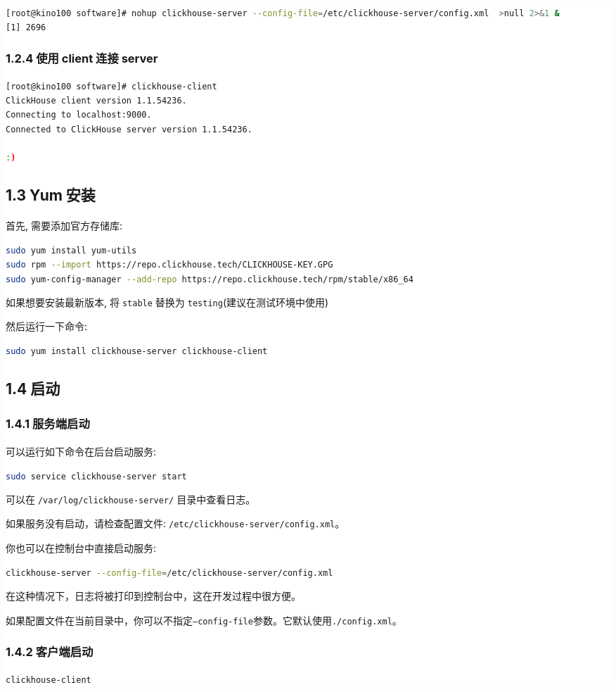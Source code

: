 ```bash
[root@kino100 software]# nohup clickhouse-server --config-file=/etc/clickhouse-server/config.xml  >null 2>&1 &
[1] 2696
```

### 1.2.4 使用 client 连接 server
```bash
[root@kino100 software]# clickhouse-client 
ClickHouse client version 1.1.54236.
Connecting to localhost:9000.
Connected to ClickHouse server version 1.1.54236.

:)
```

## 1.3 Yum 安装
首先, 需要添加官方存储库: 
```bash
sudo yum install yum-utils
sudo rpm --import https://repo.clickhouse.tech/CLICKHOUSE-KEY.GPG
sudo yum-config-manager --add-repo https://repo.clickhouse.tech/rpm/stable/x86_64
```
如果想要安装最新版本, 将 `stable` 替换为 `testing`(建议在测试环境中使用)

然后运行一下命令:
```bash
sudo yum install clickhouse-server clickhouse-client
```

## 1.4 启动
### 1.4.1 服务端启动
可以运行如下命令在后台启动服务:
```bash
sudo service clickhouse-server start
```
可以在 `/var/log/clickhouse-server/` 目录中查看日志。

如果服务没有启动，请检查配置文件: `/etc/clickhouse-server/config.xml`。

你也可以在控制台中直接启动服务:
```bash
clickhouse-server --config-file=/etc/clickhouse-server/config.xml
```

在这种情况下，日志将被打印到控制台中，这在开发过程中很方便。

如果配置文件在当前目录中，你可以不指定`–config-file`参数。它默认使用`./config.xml`。

### 1.4.2 客户端启动
```bash
clickhouse-client
```
